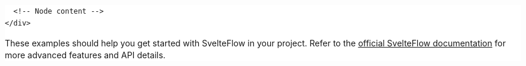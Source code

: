 ```svelte
  <!-- Node content -->
</div>
```

These examples should help you get started with SvelteFlow in your project. Refer to the [official SvelteFlow documentation](https://svelteflow.dev/) for more advanced features and API details.